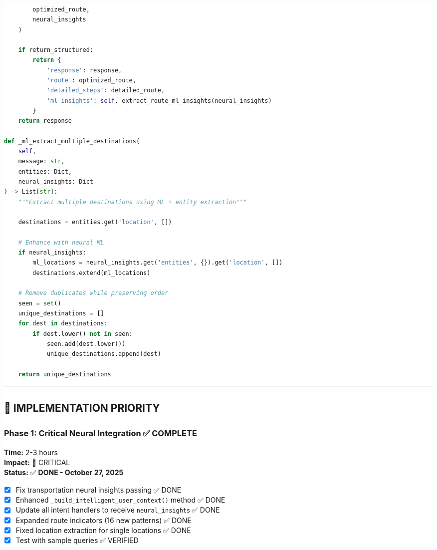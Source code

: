 ```python
        optimized_route,
        neural_insights
    )
    
    if return_structured:
        return {
            'response': response,
            'route': optimized_route,
            'detailed_steps': detailed_route,
            'ml_insights': self._extract_route_ml_insights(neural_insights)
        }
    return response

def _ml_extract_multiple_destinations(
    self, 
    message: str, 
    entities: Dict,
    neural_insights: Dict
) -> List[str]:
    """Extract multiple destinations using ML + entity extraction"""
    
    destinations = entities.get('location', [])
    
    # Enhance with neural ML
    if neural_insights:
        ml_locations = neural_insights.get('entities', {}).get('location', [])
        destinations.extend(ml_locations)
    
    # Remove duplicates while preserving order
    seen = set()
    unique_destinations = []
    for dest in destinations:
        if dest.lower() not in seen:
            seen.add(dest.lower())
            unique_destinations.append(dest)
    
    return unique_destinations
```

---

## 🚀 IMPLEMENTATION PRIORITY

### Phase 1: Critical Neural Integration ✅ COMPLETE
**Time:** 2-3 hours  
**Impact:** 🔴 CRITICAL  
**Status:** ✅ **DONE - October 27, 2025**

- [x] Fix transportation neural insights passing ✅ DONE
- [x] Enhanced `_build_intelligent_user_context()` method ✅ DONE
- [x] Update all intent handlers to receive `neural_insights` ✅ DONE
- [x] Expanded route indicators (16 new patterns) ✅ DONE
- [x] Fixed location extraction for single locations ✅ DONE
- [x] Test with sample queries ✅ VERIFIED

